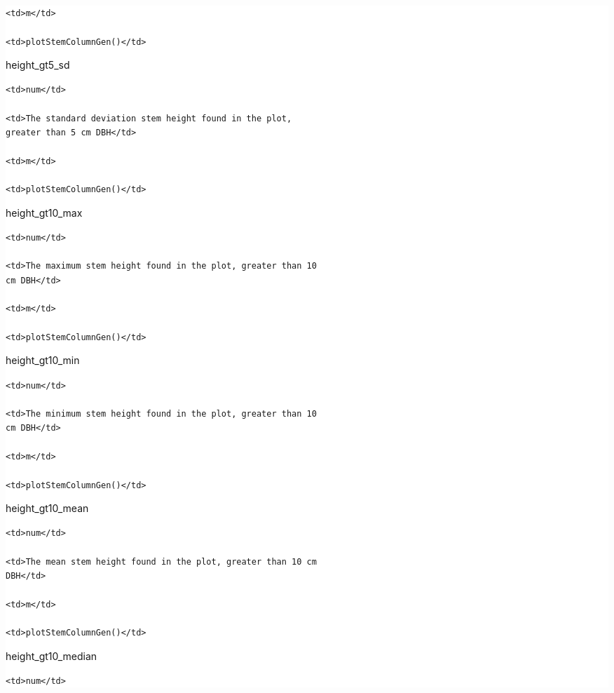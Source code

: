     <td>m</td>

    <td>plotStemColumnGen()</td>
  </tr>

  <tr>
    <td>height_gt5_sd</td>

    <td>num</td>

    <td>The standard deviation stem height found in the plot,
    greater than 5 cm DBH</td>

    <td>m</td>

    <td>plotStemColumnGen()</td>
  </tr>

  <tr>
    <td>height_gt10_max</td>

    <td>num</td>

    <td>The maximum stem height found in the plot, greater than 10
    cm DBH</td>

    <td>m</td>

    <td>plotStemColumnGen()</td>
  </tr>

  <tr>
    <td>height_gt10_min</td>

    <td>num</td>

    <td>The minimum stem height found in the plot, greater than 10
    cm DBH</td>

    <td>m</td>

    <td>plotStemColumnGen()</td>
  </tr>

  <tr>
    <td>height_gt10_mean</td>

    <td>num</td>

    <td>The mean stem height found in the plot, greater than 10 cm
    DBH</td>

    <td>m</td>

    <td>plotStemColumnGen()</td>
  </tr>

  <tr>
    <td>height_gt10_median</td>

    <td>num</td>
